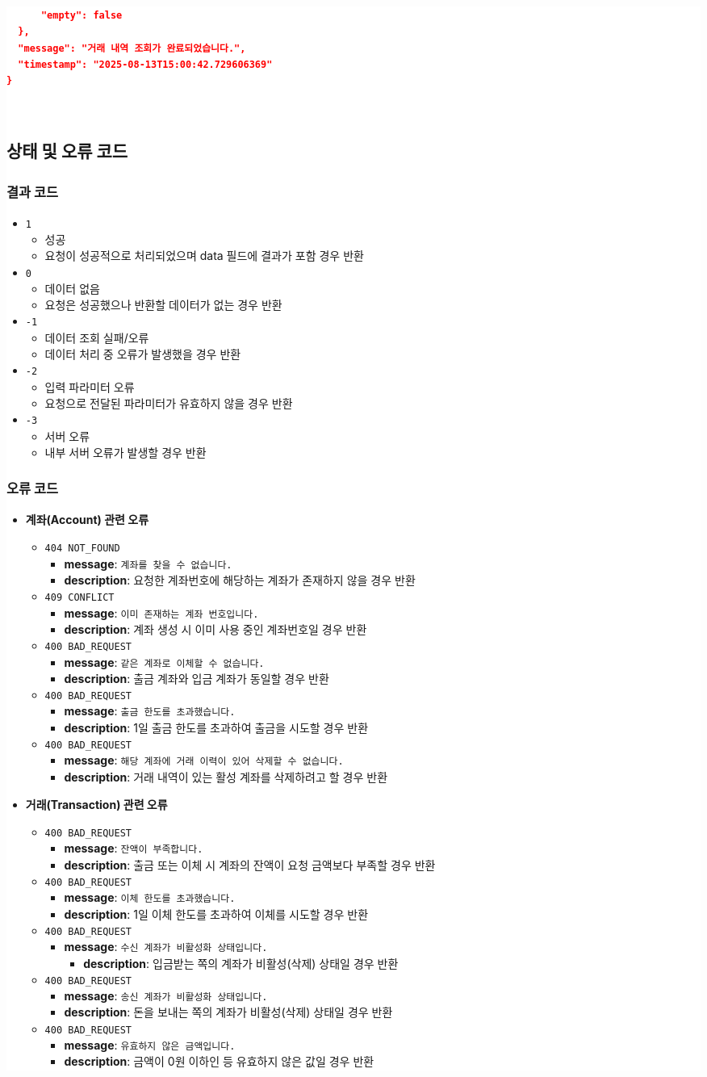   ```json
        "empty": false
    },
    "message": "거래 내역 조회가 완료되었습니다.",
    "timestamp": "2025-08-13T15:00:42.729606369"
  }
  ```

<br>

## 상태 및 오류 코드

### 결과 코드
  - `1`
    - 성공
    - 요청이 성공적으로 처리되었으며 data 필드에 결과가 포함 경우 반환
  - `0`
    - 데이터 없음
    - 요청은 성공했으나 반환할 데이터가 없는 경우 반환
  - `-1`
    - 데이터 조회 실패/오류
    - 데이터 처리 중 오류가 발생했을 경우 반환
  - `-2`
    - 입력 파라미터 오류
    - 요청으로 전달된 파라미터가 유효하지 않을 경우 반환
  - `-3`
    - 서버 오류
    - 내부 서버 오류가 발생할 경우 반환

### 오류 코드

- **계좌(Account) 관련 오류**
  - `404 NOT_FOUND`
    - **message**: `계좌를 찾을 수 없습니다.`
    - **description**: 요청한 계좌번호에 해당하는 계좌가 존재하지 않을 경우 반환
  - `409 CONFLICT`
    - **message**: `이미 존재하는 계좌 번호입니다.`
    - **description**: 계좌 생성 시 이미 사용 중인 계좌번호일 경우 반환
  - `400 BAD_REQUEST`
    - **message**: `같은 계좌로 이체할 수 없습니다.`
    - **description**: 출금 계좌와 입금 계좌가 동일할 경우 반환
  - `400 BAD_REQUEST`
    - **message**: `출금 한도를 초과했습니다.`
    - **description**: 1일 출금 한도를 초과하여 출금을 시도할 경우 반환
  - `400 BAD_REQUEST`
    - **message**: `해당 계좌에 거래 이력이 있어 삭제할 수 없습니다.`
    - **description**: 거래 내역이 있는 활성 계좌를 삭제하려고 할 경우 반환

- **거래(Transaction) 관련 오류**
  - `400 BAD_REQUEST`
    - **message**: `잔액이 부족합니다.`
    - **description**: 출금 또는 이체 시 계좌의 잔액이 요청 금액보다 부족할 경우 반환
  - `400 BAD_REQUEST`
    - **message**: `이체 한도를 초과했습니다.`
    - **description**: 1일 이체 한도를 초과하여 이체를 시도할 경우 반환
  - `400 BAD_REQUEST`
    - **message**: `수신 계좌가 비활성화 상태입니다.`
      - **description**: 입금받는 쪽의 계좌가 비활성(삭제) 상태일 경우 반환
  - `400 BAD_REQUEST`
    - **message**: `송신 계좌가 비활성화 상태입니다.`
    - **description**: 돈을 보내는 쪽의 계좌가 비활성(삭제) 상태일 경우 반환
  - `400 BAD_REQUEST`
    - **message**: `유효하지 않은 금액입니다.`
    - **description**: 금액이 0원 이하인 등 유효하지 않은 값일 경우 반환